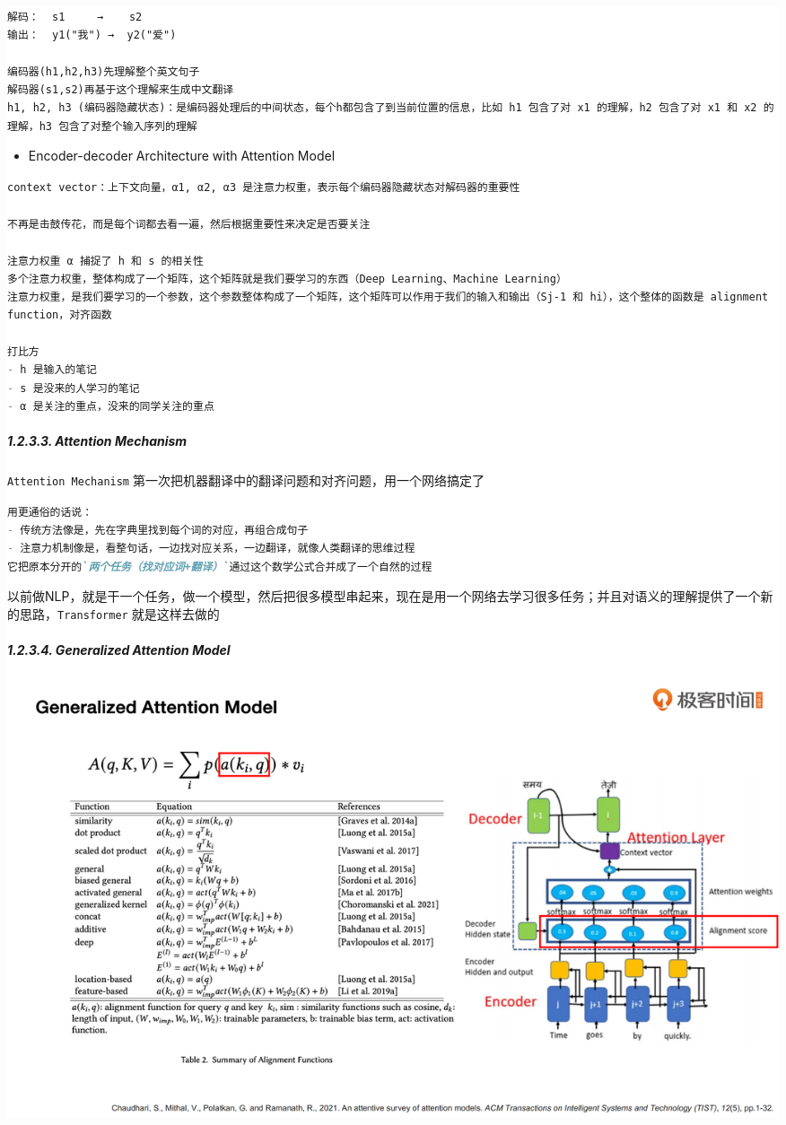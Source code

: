 ```markdown
解码：  s1     →    s2
输出：  y1("我") →  y2("爱")

编码器(h1,h2,h3)先理解整个英文句子
解码器(s1,s2)再基于这个理解来生成中文翻译
h1, h2, h3 (编码器隐藏状态)：是编码器处理后的中间状态，每个h都包含了到当前位置的信息，比如 h1 包含了对 x1 的理解，h2 包含了对 x1 和 x2 的理解，h3 包含了对整个输入序列的理解
```
- Encoder-decoder Architecture with Attention Model
```markdown
context vector：上下文向量，α1, α2, α3 是注意力权重，表示每个编码器隐藏状态对解码器的重要性

不再是击鼓传花，而是每个词都去看一遍，然后根据重要性来决定是否要关注

注意力权重 α 捕捉了 h 和 s 的相关性
多个注意力权重，整体构成了一个矩阵，这个矩阵就是我们要学习的东西（Deep Learning、Machine Learning）
注意力权重，是我们要学习的一个参数，这个参数整体构成了一个矩阵，这个矩阵可以作用于我们的输入和输出（Sj-1 和 hi），这个整体的函数是 alignment function，对齐函数

打比方
- h 是输入的笔记
- s 是没来的人学习的笔记
- α 是关注的重点，没来的同学关注的重点
```
##### 1.2.3.3. Attention Mechanism
`Attention Mechanism` 第一次把机器翻译中的翻译问题和对齐问题，用一个网络搞定了
```markdown
用更通俗的话说：
- 传统方法像是，先在字典里找到每个词的对应，再组合成句子
- 注意力机制像是，看整句话，一边找对应关系，一边翻译，就像人类翻译的思维过程
它把原本分开的`两个任务（找对应词+翻译）`通过这个数学公式合并成了一个自然的过程
```

以前做NLP，就是干一个任务，做一个模型，然后把很多模型串起来，现在是用一个网络去学习很多任务；并且对语义的理解提供了一个新的思路，`Transformer` 就是这样去做的
##### 1.2.3.4. Generalized Attention Model
![Generalized Attention Model](./image/预习篇-初探大模型-起源与发展/Gneralized%20Attention%20Model.png)
